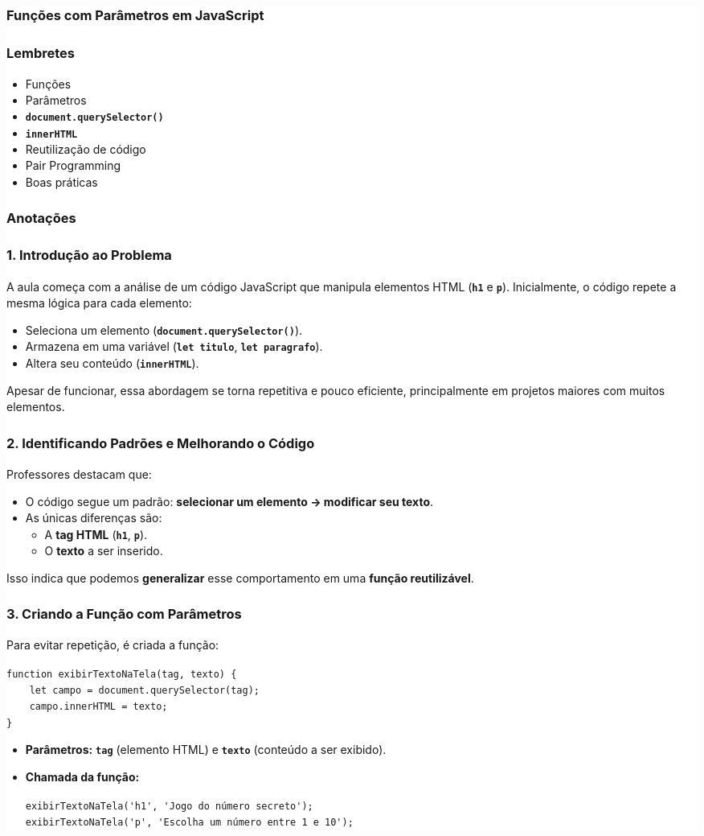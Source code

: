 ### **Funções com Parâmetros em JavaScript**

### Lembretes

- Funções
- Parâmetros
- **`document.querySelector()`**
- **`innerHTML`**
- Reutilização de código
- Pair Programming
- Boas práticas

### Anotações

### **1. Introdução ao Problema**

A aula começa com a análise de um código JavaScript que manipula elementos HTML (**`h1`** e **`p`**). Inicialmente, o código repete a mesma lógica para cada elemento:

- Seleciona um elemento (**`document.querySelector()`**).
- Armazena em uma variável (**`let titulo`**, **`let paragrafo`**).
- Altera seu conteúdo (**`innerHTML`**).

Apesar de funcionar, essa abordagem se torna repetitiva e pouco eficiente, principalmente em projetos maiores com muitos elementos.

### **2. Identificando Padrões e Melhorando o Código**

Professores destacam que:

- O código segue um padrão: **selecionar um elemento → modificar seu texto**.
- As únicas diferenças são:
    - A **tag HTML** (**`h1`**, **`p`**).
    - O **texto** a ser inserido.

Isso indica que podemos **generalizar** esse comportamento em uma **função reutilizável**.

### **3. Criando a Função com Parâmetros**

Para evitar repetição, é criada a função:

```
function exibirTextoNaTela(tag, texto) {
    let campo = document.querySelector(tag);
    campo.innerHTML = texto;
}
```

- **Parâmetros:** **`tag`** (elemento HTML) e **`texto`** (conteúdo a ser exibido).
- **Chamada da função:**

    ```
    exibirTextoNaTela('h1', 'Jogo do número secreto');
    exibirTextoNaTela('p', 'Escolha um número entre 1 e 10');
    ```
    
